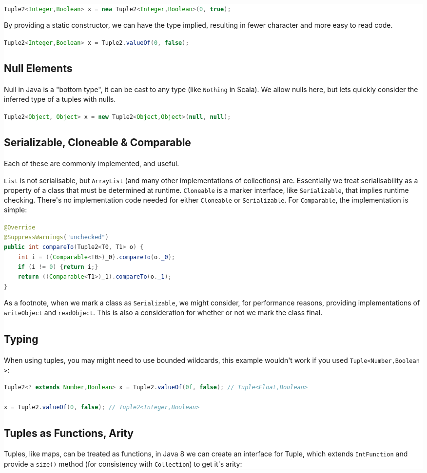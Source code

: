 ~~~java
Tuple2<Integer,Boolean> x = new Tuple2<Integer,Boolean>(0, true);
~~~

By providing a static constructor, we can have the type implied, resulting in fewer character and more easy to read code.

~~~java
Tuple2<Integer,Boolean> x = Tuple2.valueOf(0, false);
~~~

Null Elements
---
Null in Java is a "bottom type", it can be cast to any type (like `Nothing` in Scala). We allow nulls here, but lets quickly consider the inferred type of a tuples with nulls.

~~~java
Tuple2<Object, Object> x = new Tuple2<Object,Object>(null, null);
~~~

Serializable, Cloneable & Comparable
---
Each of these are commonly implemented, and useful.

`List` is not serialisable, but `ArrayList` (and many other implementations of collections) are. Essentially we treat serialisability as a property of a class that must be determined at runtime. `Cloneable` is a marker interface, like `Serializable`, that implies runtime checking. There's no implementation code needed for either `Cloneable` or `Serializable`. For `Comparable`, the implementation is simple:

~~~java
@Override
@SuppressWarnings("unchecked")
public int compareTo(Tuple2<T0, T1> o) {
    int i = ((Comparable<T0>)_0).compareTo(o._0);
    if (i != 0) {return i;}
    return ((Comparable<T1>)_1).compareTo(o._1);
}
~~~

As a footnote, when we mark a class as `Serializable`, we might consider, for performance reasons, providing implementations of `writeObject` and `readObject`. This is also a consideration for whether or not we mark the class final.

Typing
---
When using tuples, you may might need to use bounded wildcards, this example wouldn't work if you used `Tuple<Number,Boolean>`:

~~~java
Tuple2<? extends Number,Boolean> x = Tuple2.valueOf(0f, false); // Tuple<Float,Boolean>
	
x = Tuple2.valueOf(0, false); // Tuple2<Integer,Boolean>
~~~


Tuples as Functions, Arity
---
Tuples, like maps, can be treated as functions, in Java 8 we can create an interface for Tuple, which extends `IntFunction` and provide a `size()` method (for consistency with `Collection`) to get it's arity:
